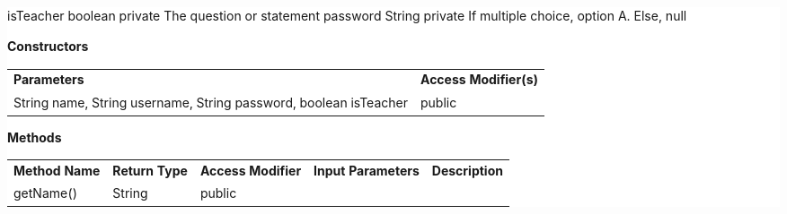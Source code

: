    </td>
  </tr>
  <tr>
   <td>isTeacher
   </td>
   <td>boolean
   </td>
   <td>private 
   </td>
   <td>The question or statement
   </td>
  </tr>
  <tr>
   <td>password
   </td>
   <td>String
   </td>
   <td>private 
   </td>
   <td>If multiple choice, option A. Else, null
   </td>
  </tr>
</table>


**Constructors**


<table>
  <tr>
   <td><strong>Parameters</strong>
   </td>
   <td><strong>Access Modifier(s)</strong>
   </td>
  </tr>
  <tr>
   <td>String name, String username, String password, boolean isTeacher
   </td>
   <td>public
   </td>
  </tr>
</table>


**Methods**


<table>
  <tr>
   <td><strong>Method Name</strong>
   </td>
   <td><strong>Return Type</strong>
   </td>
   <td><strong>Access Modifier</strong>
   </td>
   <td><strong>Input Parameters</strong>
   </td>
   <td><strong>Description</strong>
   </td>
  </tr>
  <tr>
   <td>getName()
   </td>
   <td>String
   </td>
   <td>public
   </td>